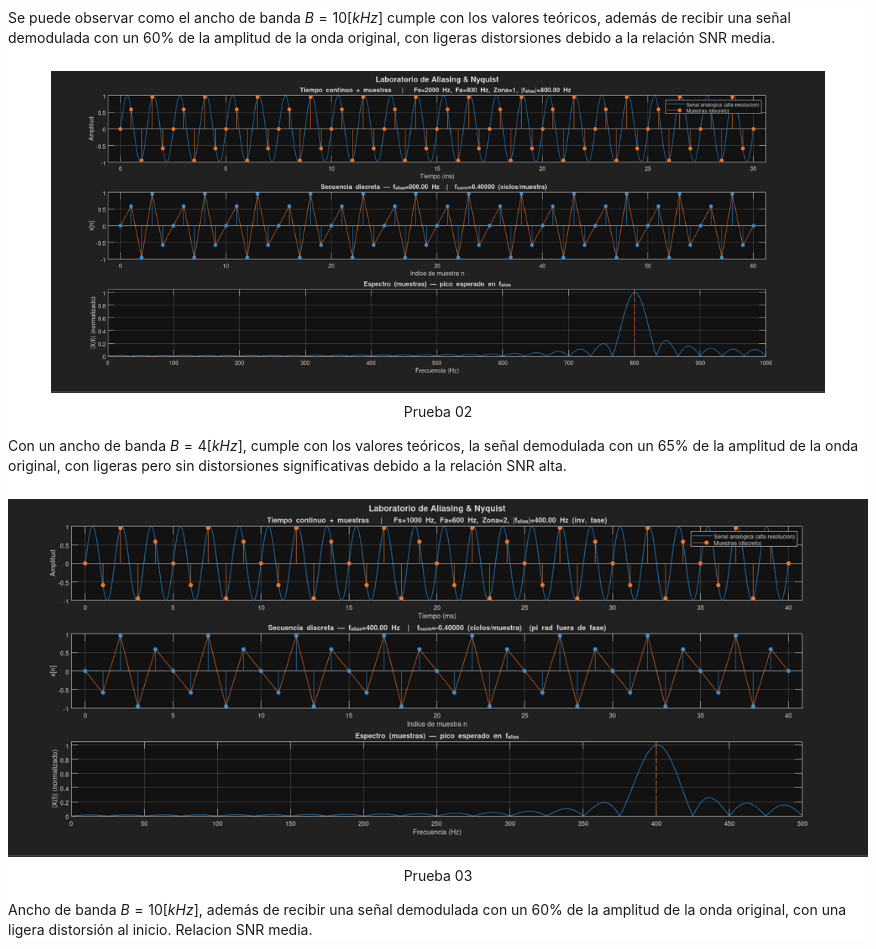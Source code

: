 Se puede observar como el ancho de banda $B=10[kHz]$ cumple con los valores teóricos, además de recibir una señal demodulada con un 60% de la amplitud de la onda original, con ligeras distorsiones debido a la relación SNR media.

<center><img src="img/02.png" alt="Prueba 02" style="width:90%;margin-top:8px;"><p style="margin:4px 0;padding:0;">Prueba 02</p></center>

Con un ancho de banda $B=4[kHz]$, cumple con los valores teóricos, la señal demodulada con un 65% de la amplitud de la onda original, con ligeras pero sin distorsiones significativas debido a la relación SNR alta.

<center><img src="img/03.png" alt="Prueba 03" style="width:100%;margin-top:8px;"><p style="margin:4px 0;padding:0;">Prueba 03</p></center>

Ancho de banda $B=10[kHz]$, además de recibir una señal demodulada con un 60% de la amplitud de la onda original, con una ligera distorsión al inicio. Relacion SNR media.
